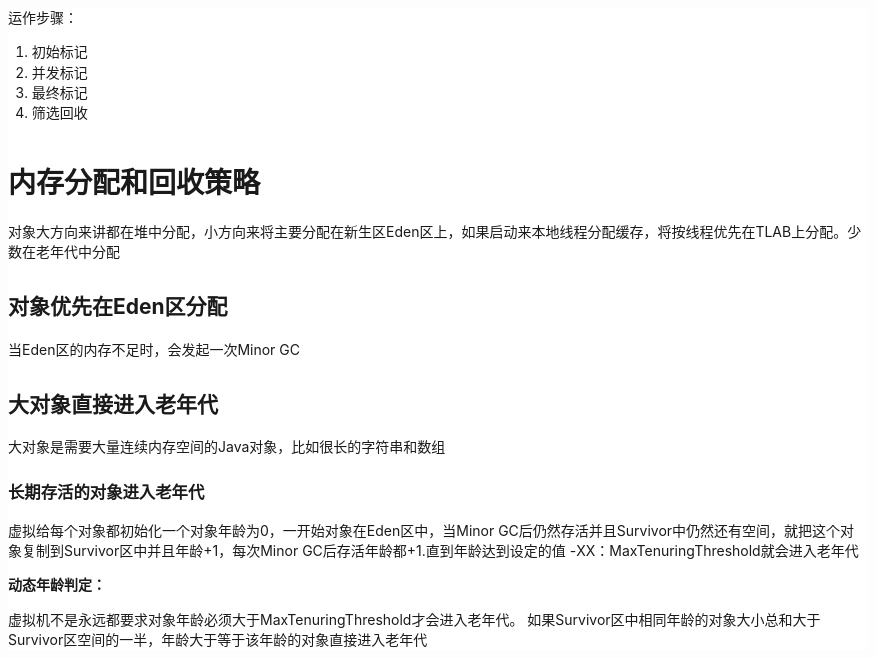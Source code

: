 运作步骤：
1. 初始标记
2. 并发标记
3. 最终标记
4. 筛选回收

# 内存分配和回收策略

对象大方向来讲都在堆中分配，小方向来将主要分配在新生区Eden区上，如果启动来本地线程分配缓存，将按线程优先在TLAB上分配。少数在老年代中分配

## 对象优先在Eden区分配

当Eden区的内存不足时，会发起一次Minor GC

## 大对象直接进入老年代

大对象是需要大量连续内存空间的Java对象，比如很长的字符串和数组


### 长期存活的对象进入老年代

虚拟给每个对象都初始化一个对象年龄为0，一开始对象在Eden区中，当Minor GC后仍然存活并且Survivor中仍然还有空间，就把这个对象复制到Survivor区中并且年龄+1，每次Minor GC后存活年龄都+1.直到年龄达到设定的值 -XX：MaxTenuringThreshold就会进入老年代

**动态年龄判定：**

虚拟机不是永远都要求对象年龄必须大于MaxTenuringThreshold才会进入老年代。
如果Survivor区中相同年龄的对象大小总和大于Survivor区空间的一半，年龄大于等于该年龄的对象直接进入老年代
